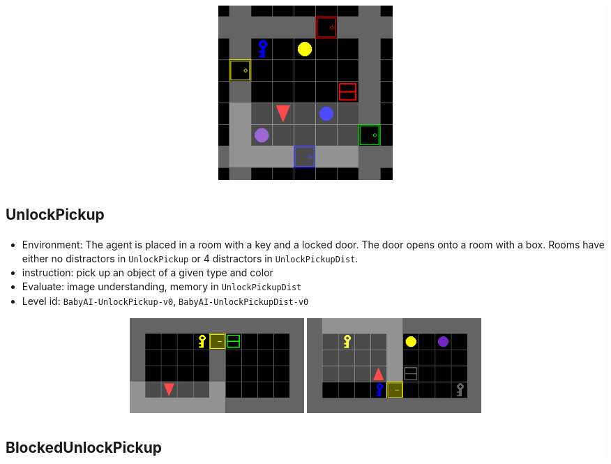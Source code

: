 <p align="center"><img src="media/ActionObjDoor.png" width="250"></p>

## UnlockPickup

- Environment: The agent is placed in a room with a key and a locked door. The door opens onto a room with a box. Rooms have either no distractors in `UnlockPickup` or 4 distractors in `UnlockPickupDist`.
- instruction: pick up an object of a given type and color
- Evaluate: image understanding, memory in `UnlockPickupDist`
- Level id: `BabyAI-UnlockPickup-v0`, `BabyAI-UnlockPickupDist-v0`

<p align="center">
    <img src="media/UnlockPickup.png" width="250">
    <img src="media/UnlockPickupDist.png" width="250">
</p>

## BlockedUnlockPickup
